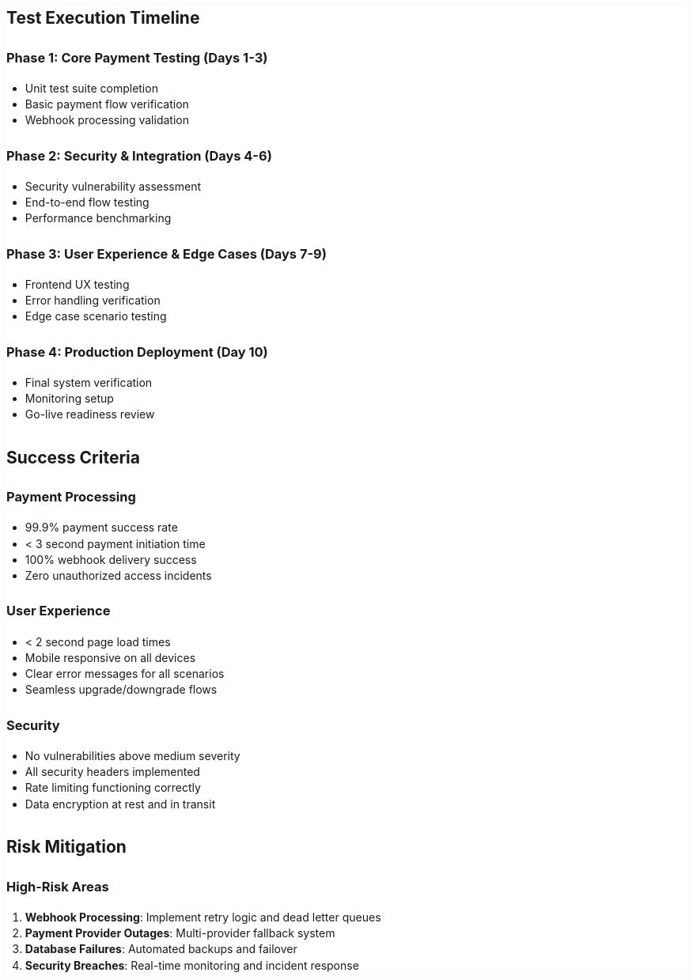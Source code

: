 ## Test Execution Timeline

### Phase 1: Core Payment Testing (Days 1-3)
- Unit test suite completion
- Basic payment flow verification
- Webhook processing validation

### Phase 2: Security & Integration (Days 4-6)
- Security vulnerability assessment
- End-to-end flow testing
- Performance benchmarking

### Phase 3: User Experience & Edge Cases (Days 7-9)
- Frontend UX testing
- Error handling verification
- Edge case scenario testing

### Phase 4: Production Deployment (Day 10)
- Final system verification
- Monitoring setup
- Go-live readiness review

## Success Criteria

### Payment Processing
- 99.9% payment success rate
- < 3 second payment initiation time
- 100% webhook delivery success
- Zero unauthorized access incidents

### User Experience
- < 2 second page load times
- Mobile responsive on all devices
- Clear error messages for all scenarios
- Seamless upgrade/downgrade flows

### Security
- No vulnerabilities above medium severity
- All security headers implemented
- Rate limiting functioning correctly
- Data encryption at rest and in transit

## Risk Mitigation

### High-Risk Areas
1. **Webhook Processing**: Implement retry logic and dead letter queues
2. **Payment Provider Outages**: Multi-provider fallback system
3. **Database Failures**: Automated backups and failover
4. **Security Breaches**: Real-time monitoring and incident response
